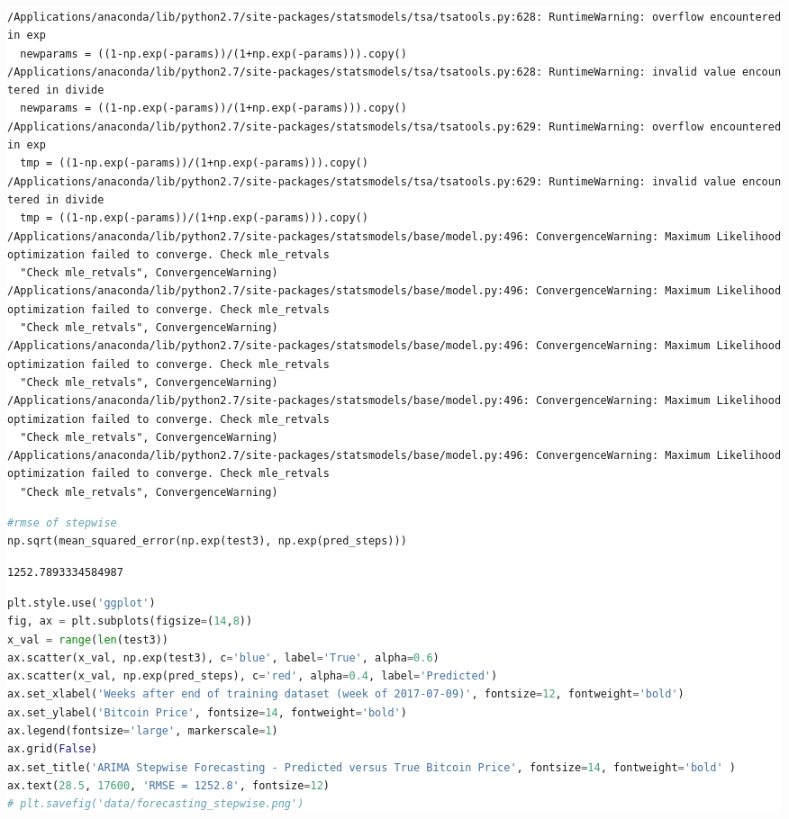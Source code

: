     /Applications/anaconda/lib/python2.7/site-packages/statsmodels/tsa/tsatools.py:628: RuntimeWarning: overflow encountered in exp
      newparams = ((1-np.exp(-params))/(1+np.exp(-params))).copy()
    /Applications/anaconda/lib/python2.7/site-packages/statsmodels/tsa/tsatools.py:628: RuntimeWarning: invalid value encountered in divide
      newparams = ((1-np.exp(-params))/(1+np.exp(-params))).copy()
    /Applications/anaconda/lib/python2.7/site-packages/statsmodels/tsa/tsatools.py:629: RuntimeWarning: overflow encountered in exp
      tmp = ((1-np.exp(-params))/(1+np.exp(-params))).copy()
    /Applications/anaconda/lib/python2.7/site-packages/statsmodels/tsa/tsatools.py:629: RuntimeWarning: invalid value encountered in divide
      tmp = ((1-np.exp(-params))/(1+np.exp(-params))).copy()
    /Applications/anaconda/lib/python2.7/site-packages/statsmodels/base/model.py:496: ConvergenceWarning: Maximum Likelihood optimization failed to converge. Check mle_retvals
      "Check mle_retvals", ConvergenceWarning)
    /Applications/anaconda/lib/python2.7/site-packages/statsmodels/base/model.py:496: ConvergenceWarning: Maximum Likelihood optimization failed to converge. Check mle_retvals
      "Check mle_retvals", ConvergenceWarning)
    /Applications/anaconda/lib/python2.7/site-packages/statsmodels/base/model.py:496: ConvergenceWarning: Maximum Likelihood optimization failed to converge. Check mle_retvals
      "Check mle_retvals", ConvergenceWarning)
    /Applications/anaconda/lib/python2.7/site-packages/statsmodels/base/model.py:496: ConvergenceWarning: Maximum Likelihood optimization failed to converge. Check mle_retvals
      "Check mle_retvals", ConvergenceWarning)
    /Applications/anaconda/lib/python2.7/site-packages/statsmodels/base/model.py:496: ConvergenceWarning: Maximum Likelihood optimization failed to converge. Check mle_retvals
      "Check mle_retvals", ConvergenceWarning)



```python
#rmse of stepwise
np.sqrt(mean_squared_error(np.exp(test3), np.exp(pred_steps)))
```




    1252.7893334584987




```python
plt.style.use('ggplot')
fig, ax = plt.subplots(figsize=(14,8))
x_val = range(len(test3))
ax.scatter(x_val, np.exp(test3), c='blue', label='True', alpha=0.6)
ax.scatter(x_val, np.exp(pred_steps), c='red', alpha=0.4, label='Predicted')
ax.set_xlabel('Weeks after end of training dataset (week of 2017-07-09)', fontsize=12, fontweight='bold')
ax.set_ylabel('Bitcoin Price', fontsize=14, fontweight='bold')
ax.legend(fontsize='large', markerscale=1)
ax.grid(False)
ax.set_title('ARIMA Stepwise Forecasting - Predicted versus True Bitcoin Price', fontsize=14, fontweight='bold' )
ax.text(28.5, 17600, 'RMSE = 1252.8', fontsize=12)
# plt.savefig('data/forecasting_stepwise.png')
```
